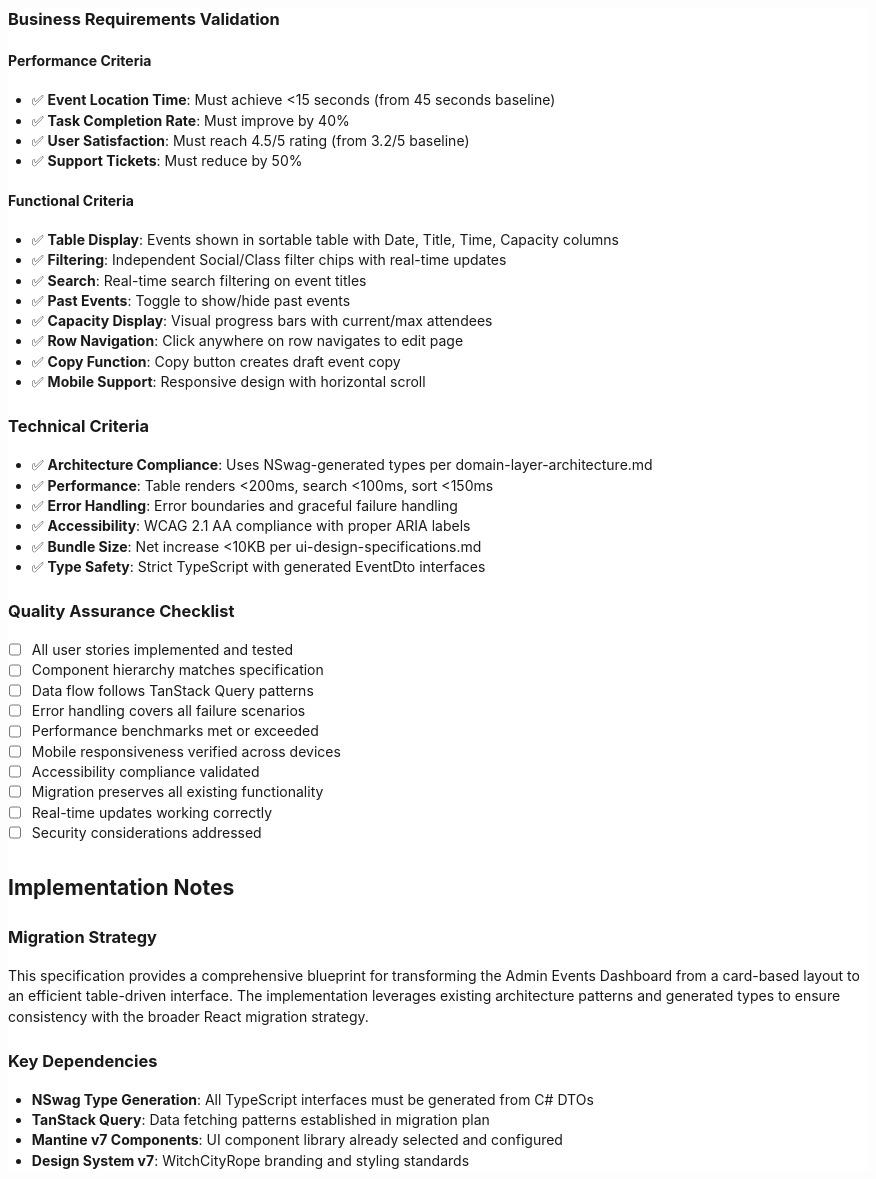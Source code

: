 ### Business Requirements Validation

#### Performance Criteria
- ✅ **Event Location Time**: Must achieve <15 seconds (from 45 seconds baseline)
- ✅ **Task Completion Rate**: Must improve by 40%
- ✅ **User Satisfaction**: Must reach 4.5/5 rating (from 3.2/5 baseline)
- ✅ **Support Tickets**: Must reduce by 50%

#### Functional Criteria  
- ✅ **Table Display**: Events shown in sortable table with Date, Title, Time, Capacity columns
- ✅ **Filtering**: Independent Social/Class filter chips with real-time updates
- ✅ **Search**: Real-time search filtering on event titles
- ✅ **Past Events**: Toggle to show/hide past events
- ✅ **Capacity Display**: Visual progress bars with current/max attendees
- ✅ **Row Navigation**: Click anywhere on row navigates to edit page
- ✅ **Copy Function**: Copy button creates draft event copy
- ✅ **Mobile Support**: Responsive design with horizontal scroll

### Technical Criteria
- ✅ **Architecture Compliance**: Uses NSwag-generated types per domain-layer-architecture.md
- ✅ **Performance**: Table renders <200ms, search <100ms, sort <150ms  
- ✅ **Error Handling**: Error boundaries and graceful failure handling
- ✅ **Accessibility**: WCAG 2.1 AA compliance with proper ARIA labels
- ✅ **Bundle Size**: Net increase <10KB per ui-design-specifications.md
- ✅ **Type Safety**: Strict TypeScript with generated EventDto interfaces

### Quality Assurance Checklist
- [ ] All user stories implemented and tested
- [ ] Component hierarchy matches specification
- [ ] Data flow follows TanStack Query patterns
- [ ] Error handling covers all failure scenarios
- [ ] Performance benchmarks met or exceeded
- [ ] Mobile responsiveness verified across devices
- [ ] Accessibility compliance validated
- [ ] Migration preserves all existing functionality
- [ ] Real-time updates working correctly
- [ ] Security considerations addressed

## Implementation Notes

### Migration Strategy
This specification provides a comprehensive blueprint for transforming the Admin Events Dashboard from a card-based layout to an efficient table-driven interface. The implementation leverages existing architecture patterns and generated types to ensure consistency with the broader React migration strategy.

### Key Dependencies
- **NSwag Type Generation**: All TypeScript interfaces must be generated from C# DTOs
- **TanStack Query**: Data fetching patterns established in migration plan
- **Mantine v7 Components**: UI component library already selected and configured
- **Design System v7**: WitchCityRope branding and styling standards
